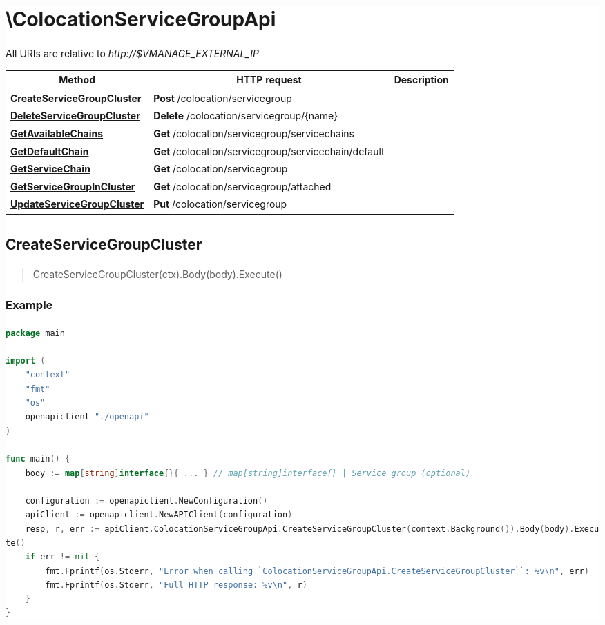 # \ColocationServiceGroupApi

All URIs are relative to *http://$VMANAGE_EXTERNAL_IP*

Method | HTTP request | Description
------------- | ------------- | -------------
[**CreateServiceGroupCluster**](ColocationServiceGroupApi.md#CreateServiceGroupCluster) | **Post** /colocation/servicegroup | 
[**DeleteServiceGroupCluster**](ColocationServiceGroupApi.md#DeleteServiceGroupCluster) | **Delete** /colocation/servicegroup/{name} | 
[**GetAvailableChains**](ColocationServiceGroupApi.md#GetAvailableChains) | **Get** /colocation/servicegroup/servicechains | 
[**GetDefaultChain**](ColocationServiceGroupApi.md#GetDefaultChain) | **Get** /colocation/servicegroup/servicechain/default | 
[**GetServiceChain**](ColocationServiceGroupApi.md#GetServiceChain) | **Get** /colocation/servicegroup | 
[**GetServiceGroupInCluster**](ColocationServiceGroupApi.md#GetServiceGroupInCluster) | **Get** /colocation/servicegroup/attached | 
[**UpdateServiceGroupCluster**](ColocationServiceGroupApi.md#UpdateServiceGroupCluster) | **Put** /colocation/servicegroup | 



## CreateServiceGroupCluster

> CreateServiceGroupCluster(ctx).Body(body).Execute()





### Example

```go
package main

import (
    "context"
    "fmt"
    "os"
    openapiclient "./openapi"
)

func main() {
    body := map[string]interface{}{ ... } // map[string]interface{} | Service group (optional)

    configuration := openapiclient.NewConfiguration()
    apiClient := openapiclient.NewAPIClient(configuration)
    resp, r, err := apiClient.ColocationServiceGroupApi.CreateServiceGroupCluster(context.Background()).Body(body).Execute()
    if err != nil {
        fmt.Fprintf(os.Stderr, "Error when calling `ColocationServiceGroupApi.CreateServiceGroupCluster``: %v\n", err)
        fmt.Fprintf(os.Stderr, "Full HTTP response: %v\n", r)
    }
}
```

